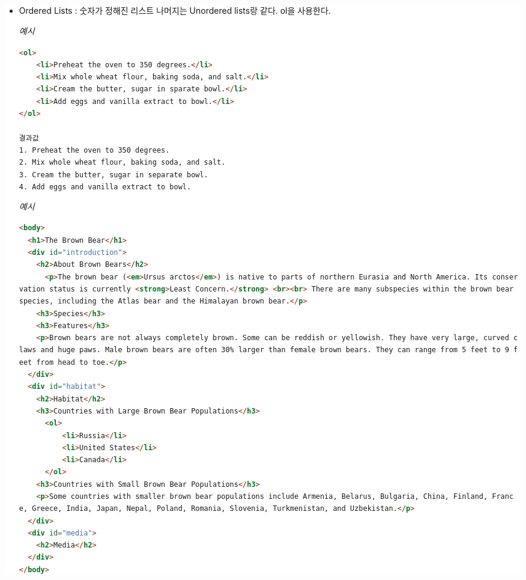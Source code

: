 - Ordered Lists : 숫자가 정해진 리스트 나머지는 Unordered lists랑 같다. ol을 사용한다.

  *예시*

  ```html
  <ol>
      <li>Preheat the oven to 350 degrees.</li>
      <li>Mix whole wheat flour, baking soda, and salt.</li>
      <li>Cream the butter, sugar in sparate bowl.</li>
      <li>Add eggs and vanilla extract to bowl.</li>
  </ol>
  
  결과값
  1. Preheat the oven to 350 degrees.
  2. Mix whole wheat flour, baking soda, and salt.
  3. Cream the butter, sugar in separate bowl.
  4. Add eggs and vanilla extract to bowl.
  ```

  *예시*

  ```html
  <body>
    <h1>The Brown Bear</h1>
    <div id="introduction">
      <h2>About Brown Bears</h2>
        <p>The brown bear (<em>Ursus arctos</em>) is native to parts of northern Eurasia and North America. Its conservation status is currently <strong>Least Concern.</strong> <br><br> There are many subspecies within the brown bear species, including the Atlas bear and the Himalayan brown bear.</p>
      <h3>Species</h3>
      <h3>Features</h3>
      <p>Brown bears are not always completely brown. Some can be reddish or yellowish. They have very large, curved claws and huge paws. Male brown bears are often 30% larger than female brown bears. They can range from 5 feet to 9 feet from head to toe.</p>
    </div>
    <div id="habitat">
      <h2>Habitat</h2>
      <h3>Countries with Large Brown Bear Populations</h3>
        <ol>
            <li>Russia</li>
            <li>United States</li>
            <li>Canada</li>
        </ol>
      <h3>Countries with Small Brown Bear Populations</h3>
      <p>Some countries with smaller brown bear populations include Armenia, Belarus, Bulgaria, China, Finland, France, Greece, India, Japan, Nepal, Poland, Romania, Slovenia, Turkmenistan, and Uzbekistan.</p>
    </div>
    <div id="media">
      <h2>Media</h2>
    </div>
  </body>
  ```

